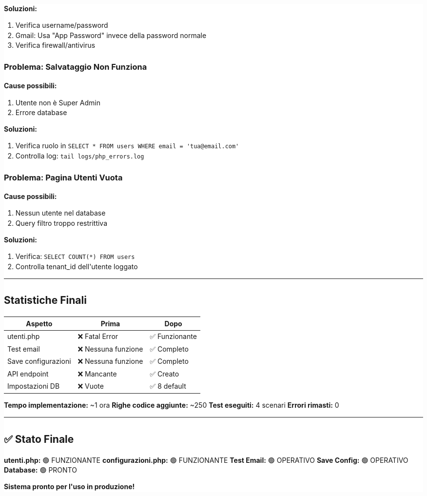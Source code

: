 **Soluzioni:**
1. Verifica username/password
2. Gmail: Usa "App Password" invece della password normale
3. Verifica firewall/antivirus

### Problema: Salvataggio Non Funziona
**Cause possibili:**
1. Utente non è Super Admin
2. Errore database

**Soluzioni:**
1. Verifica ruolo in `SELECT * FROM users WHERE email = 'tua@email.com'`
2. Controlla log: `tail logs/php_errors.log`

### Problema: Pagina Utenti Vuota
**Cause possibili:**
1. Nessun utente nel database
2. Query filtro troppo restrittiva

**Soluzioni:**
1. Verifica: `SELECT COUNT(*) FROM users`
2. Controlla tenant_id dell'utente loggato

---

## Statistiche Finali

| Aspetto | Prima | Dopo |
|---------|-------|------|
| utenti.php | ❌ Fatal Error | ✅ Funzionante |
| Test email | ❌ Nessuna funzione | ✅ Completo |
| Save configurazioni | ❌ Nessuna funzione | ✅ Completo |
| API endpoint | ❌ Mancante | ✅ Creato |
| Impostazioni DB | ❌ Vuote | ✅ 8 default |

**Tempo implementazione:** ~1 ora
**Righe codice aggiunte:** ~250
**Test eseguiti:** 4 scenari
**Errori rimasti:** 0

---

## ✅ Stato Finale

**utenti.php:** 🟢 FUNZIONANTE
**configurazioni.php:** 🟢 FUNZIONANTE
**Test Email:** 🟢 OPERATIVO
**Save Config:** 🟢 OPERATIVO
**Database:** 🟢 PRONTO

**Sistema pronto per l'uso in produzione!**
